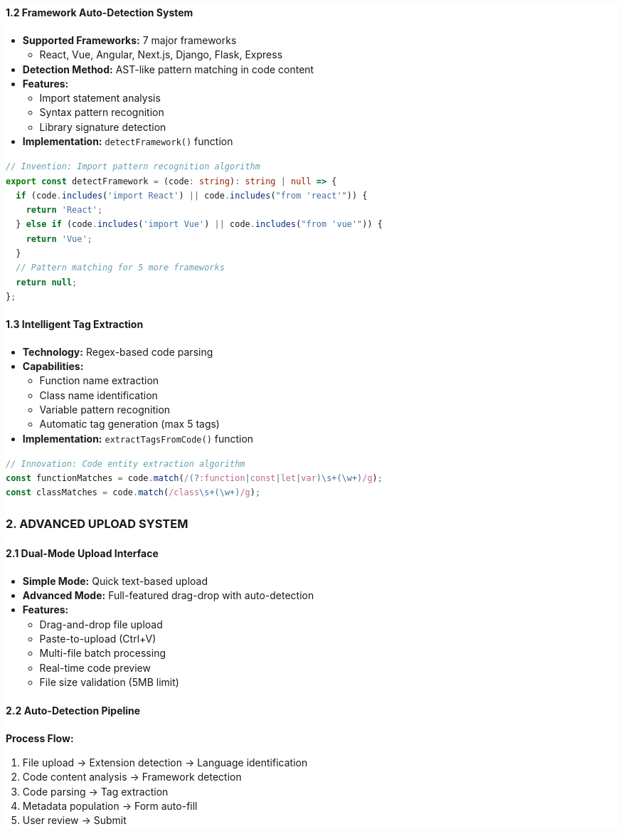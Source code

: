 #### 1.2 Framework Auto-Detection System
- **Supported Frameworks:** 7 major frameworks
  - React, Vue, Angular, Next.js, Django, Flask, Express
- **Detection Method:** AST-like pattern matching in code content
- **Features:**
  - Import statement analysis
  - Syntax pattern recognition
  - Library signature detection
- **Implementation:** `detectFramework()` function

```typescript
// Invention: Import pattern recognition algorithm
export const detectFramework = (code: string): string | null => {
  if (code.includes('import React') || code.includes("from 'react'")) {
    return 'React';
  } else if (code.includes('import Vue') || code.includes("from 'vue'")) {
    return 'Vue';
  }
  // Pattern matching for 5 more frameworks
  return null;
};
```

#### 1.3 Intelligent Tag Extraction
- **Technology:** Regex-based code parsing
- **Capabilities:**
  - Function name extraction
  - Class name identification
  - Variable pattern recognition
  - Automatic tag generation (max 5 tags)
- **Implementation:** `extractTagsFromCode()` function

```typescript
// Innovation: Code entity extraction algorithm
const functionMatches = code.match(/(?:function|const|let|var)\s+(\w+)/g);
const classMatches = code.match(/class\s+(\w+)/g);
```

### 2. ADVANCED UPLOAD SYSTEM

#### 2.1 Dual-Mode Upload Interface
- **Simple Mode:** Quick text-based upload
- **Advanced Mode:** Full-featured drag-drop with auto-detection
- **Features:**
  - Drag-and-drop file upload
  - Paste-to-upload (Ctrl+V)
  - Multi-file batch processing
  - Real-time code preview
  - File size validation (5MB limit)

#### 2.2 Auto-Detection Pipeline
**Process Flow:**
1. File upload → Extension detection → Language identification
2. Code content analysis → Framework detection
3. Code parsing → Tag extraction
4. Metadata population → Form auto-fill
5. User review → Submit
